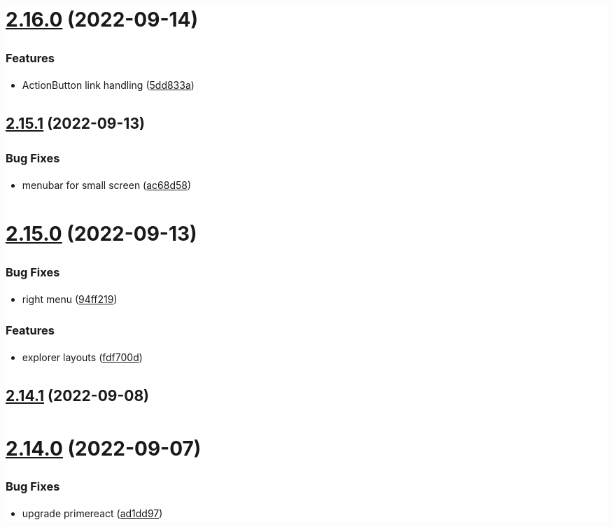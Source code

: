 
# [2.16.0](https://github.com/softwaregroup-bg/ut-prime/compare/v2.15.1...v2.16.0) (2022-09-14)


### Features

* ActionButton link handling ([5dd833a](https://github.com/softwaregroup-bg/ut-prime/commit/5dd833aed16ab66fa0c605f6e6b8d21f434654cd))



## [2.15.1](https://github.com/softwaregroup-bg/ut-prime/compare/v2.15.0...v2.15.1) (2022-09-13)


### Bug Fixes

* menubar for small screen ([ac68d58](https://github.com/softwaregroup-bg/ut-prime/commit/ac68d587a632ffd08031fae3200279810897d4b2))



# [2.15.0](https://github.com/softwaregroup-bg/ut-prime/compare/v2.14.1...v2.15.0) (2022-09-13)


### Bug Fixes

* right menu ([94ff219](https://github.com/softwaregroup-bg/ut-prime/commit/94ff21901ffa30d0ed7cfda8157f730b7b23c9f9))


### Features

* explorer layouts ([fdf700d](https://github.com/softwaregroup-bg/ut-prime/commit/fdf700d7a69710617cc2ed4eceecb5ac2346e991))



## [2.14.1](https://github.com/softwaregroup-bg/ut-prime/compare/v2.14.0...v2.14.1) (2022-09-08)



# [2.14.0](https://github.com/softwaregroup-bg/ut-prime/compare/v2.13.3...v2.14.0) (2022-09-07)


### Bug Fixes

* upgrade primereact ([ad1dd97](https://github.com/softwaregroup-bg/ut-prime/commit/ad1dd9726a3a78f167658828aaf952558b51e0a8))
